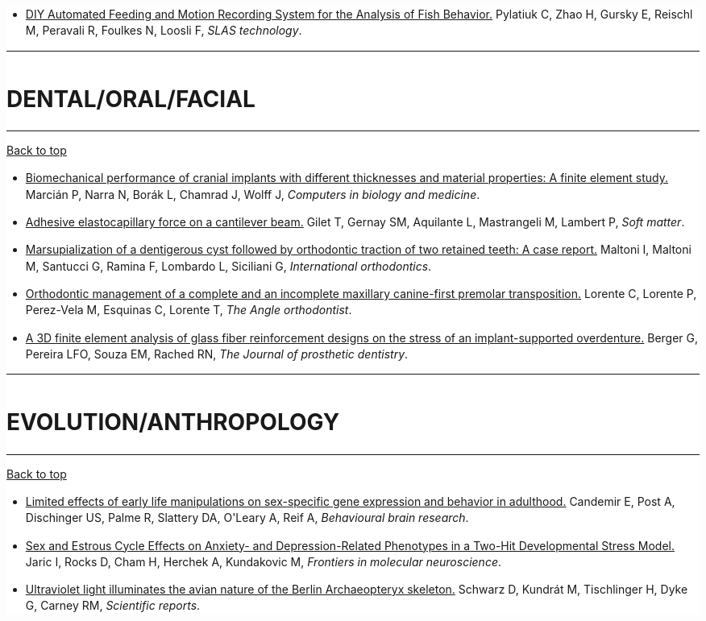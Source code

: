* [DIY Automated Feeding and Motion Recording System for the Analysis of Fish Behavior.](https://www.ncbi.nlm.nih.gov/pubmed/31013465)
Pylatiuk C, Zhao H, Gursky E, Reischl M, Peravali R, Foulkes N, Loosli F,
*SLAS technology*.  

----
# DENTAL/ORAL/FACIAL
----

[Back to top](#table-of-contents)
* [Biomechanical performance of cranial implants with different thicknesses and material properties: A finite element study.](https://www.ncbi.nlm.nih.gov/pubmed/31035070)
Marcián P, Narra N, Borák L, Chamrad J, Wolff J,
*Computers in biology and medicine*.  

* [Adhesive elastocapillary force on a cantilever beam.](https://www.ncbi.nlm.nih.gov/pubmed/31032506)
Gilet T, Gernay SM, Aquilante L, Mastrangeli M, Lambert P,
*Soft matter*.  

* [Marsupialization of a dentigerous cyst followed by orthodontic traction of two retained teeth: A case report.](https://www.ncbi.nlm.nih.gov/pubmed/31023587)
Maltoni I, Maltoni M, Santucci G, Ramina F, Lombardo L, Siciliani G,
*International orthodontics*.  

* [Orthodontic management of a complete and an incomplete maxillary canine-first premolar transposition.](https://www.ncbi.nlm.nih.gov/pubmed/31013130)
Lorente C, Lorente P, Perez-Vela M, Esquinas C, Lorente T,
*The Angle orthodontist*.  

* [A 3D finite element analysis of glass fiber reinforcement designs on the stress of an implant-supported overdenture.](https://www.ncbi.nlm.nih.gov/pubmed/31010592)
Berger G, Pereira LFO, Souza EM, Rached RN,
*The Journal of prosthetic dentistry*.  

----
# EVOLUTION/ANTHROPOLOGY
----

[Back to top](#table-of-contents)
* [Limited effects of early life manipulations on sex-specific gene expression and behavior in adulthood.](https://www.ncbi.nlm.nih.gov/pubmed/31034851)
Candemir E, Post A, Dischinger US, Palme R, Slattery DA, O'Leary A, Reif A,
*Behavioural brain research*.  

* [Sex and Estrous Cycle Effects on Anxiety- and Depression-Related Phenotypes in a Two-Hit Developmental Stress Model.](https://www.ncbi.nlm.nih.gov/pubmed/31031589)
Jaric I, Rocks D, Cham H, Herchek A, Kundakovic M,
*Frontiers in molecular neuroscience*.  

* [Ultraviolet light illuminates the avian nature of the Berlin Archaeopteryx skeleton.](https://www.ncbi.nlm.nih.gov/pubmed/31019224)
Schwarz D, Kundrát M, Tischlinger H, Dyke G, Carney RM,
*Scientific reports*.  

